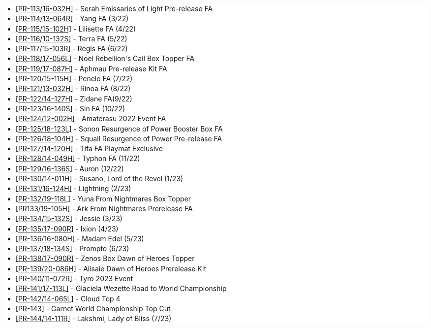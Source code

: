 * <a href="https://storage.googleapis.com/materiahunter-prod.appspot.com/images/cards/PR/PR-113_16-032H_F.jpg">[PR-113/16-032H]</a> - Serah Emissaries of Light Pre-release FA
* <a href="https://storage.googleapis.com/materiahunter-prod.appspot.com/images/cards/PR/PR-114_13-064R_F.jpg">[PR-114/13-064R]</a> - Yang FA (3/22)
* <a href="https://storage.googleapis.com/materiahunter-prod.appspot.com/images/cards/PR/PR-115_15-102H_F.jpg">[PR-115/15-102H]</a> - Lilisette FA (4/22)
* <a href="https://storage.googleapis.com/materiahunter-prod.appspot.com/images/cards/PR/PR-116_10-132S_F.jpg">[PR-116/10-132S]</a> - Terra FA (5/22)
* <a href="https://storage.googleapis.com/materiahunter-prod.appspot.com/images/cards/PR/PR-117_15-103R_F.jpg">[PR-117/15-103R]</a> - Regis FA (6/22)
* <a href="https://storage.googleapis.com/materiahunter-prod.appspot.com/images/cards/PR/PR-118_17-056L_F.jpg">[PR-118/17-056L]</a> - Noel Rebellion's Call Box Topper FA
* <a href="https://storage.googleapis.com/materiahunter-prod.appspot.com/images/cards/PR/PR-119_17-087H_F.jpg">[PR-119/17-087H]</a> - Aphmau Pre-release Kit FA
* <a href="https://storage.googleapis.com/materiahunter-prod.appspot.com/images/cards/PR/PR-120_15-115H_F.jpg">[PR-120/15-115H]</a> - Penelo FA (7/22)
* <a href="https://storage.googleapis.com/materiahunter-prod.appspot.com/images/cards/PR/PR-121_13-032H_F.jpg">[PR-121/13-032H]</a> - Rinoa FA (8/22)
* <a href="https://storage.googleapis.com/materiahunter-prod.appspot.com/images/cards/PR/PR-122_14-127H_F.jpg">[PR-122/14-127H]</a> - Zidane FA(9/22)
* <a href="https://storage.googleapis.com/materiahunter-prod.appspot.com/images/cards/PR/PR-123_16-140S_F.jpg">[PR-123/16-140S]</a> - Sin FA (10/22)
* <a href="https://storage.googleapis.com/materiahunter-prod.appspot.com/images/cards/PR/PR-124_12-002.jpg">[PR-124/12-002H]</a> - Amaterasu 2022 Event FA
* <a href="https://storage.googleapis.com/materiahunter-prod.appspot.com/images/cards/PR/PR-125_18-123L_F.jpg">[PR-125/18-123L]</a> - Sonon Resurgence of Power Booster Box FA
* <a href="https://storage.googleapis.com/materiahunter-prod.appspot.com/images/cards/PR/PR-126_18-104.jpg">[PR-126/18-104H]</a> - Squall Resurgence of Power Pre-release FA
* <a href="https://storage.googleapis.com/materiahunter-prod.appspot.com/images/cards/PR/PR-127_14-120H_F.jpg">[PR-127/14-120H]</a> - Tifa FA Playmat Exclusive
* <a href="https://storage.googleapis.com/materiahunter-prod.appspot.com/images/cards/PR/PR-128_14-049H_F.jpg">[PR-128/14-049H]</a> - Typhon FA (11/22)
* <a href="https://storage.googleapis.com/materiahunter-prod.appspot.com/images/cards/PR/PR-129_16-136S_F.jpg">[PR-129/16-136S]</a> - Auron (12/22)
* <a href="https://storage.googleapis.com/materiahunter-prod.appspot.com/images/cards/PR/PR-130_14-011H_F.jpg">[PR-130/14-011H]</a> - Susano, Lord of the Revel (1/23)
* <a href="https://storage.googleapis.com/materiahunter-prod.appspot.com/images/cards/PR/PR-131_16-124H_F.jpg">[PR-131/16-124H]</a> - Lightning (2/23)
* <a href="https://storage.googleapis.com/materiahunter-prod.appspot.com/images/cards/PR/PR-132_19-118L_F.jpg">[PR-132/19-118L]</a> - Yuna From Nightmares Box Topper
* <a href="https://storage.googleapis.com/materiahunter-prod.appspot.com/images/cards/PR/PR-133_19-105H_F.jpg">[PR133/19-105H]</a> - Ark From Nightmares Prerelease FA
* <a href="https://storage.googleapis.com/materiahunter-prod.appspot.com/images/cards/PR/PR-134_15-132S_F.jpg">[PR-134/15-132S]</a> - Jessie (3/23)
* <a href="https://storage.googleapis.com/materiahunter-prod.appspot.com/images/cards/PR/PR-135_17-090R_F.jpg">[PR-135/17-090R]</a> - Ixion (4/23)
* <a href="https://storage.googleapis.com/materiahunter-prod.appspot.com/images/cards/PR/PR-136_16-080H_F.jpg">[PR-136/16-080H]</a> - Madam Edel (5/23)
* <a href="https://storage.googleapis.com/materiahunter-prod.appspot.com/images/cards/PR/PR-137_18-134S_F.jpg">[PR-137/18-134S]</a> - Prompto (6/23)
* <a href="https://storage.googleapis.com/materiahunter-prod.appspot.com/images/cards/PR/PR-138_20-130L_F.jpg">[PR-138/17-090R]</a> - Zenos Box Dawn of Heroes Topper
* <a href="https://storage.googleapis.com/materiahunter-prod.appspot.com/images/cards/PR/PR-139_20-086H_F.jpg">[PR-139/20-086H]</a> - Alisaie Dawn of Heroes Prerelease Kit
* <a href="https://storage.googleapis.com/materiahunter-prod.appspot.com/images/cards/PR/PR-140_11-072R_F.jpg">[PR-140/11-072R]</a> - Tyro 2023 Event
* <a href="https://storage.googleapis.com/materiahunter-prod.appspot.com/images/cards/PR/PR-141_17-113L_F.jpg">[PR-141/17-113L]</a> - Glaciela Wezette Road to World Championship
* <a href="https://storage.googleapis.com/materiahunter-prod.appspot.com/images/cards/PR/PR-142_14-065L_F.jpg">[PR-142/14-065L]</a> - Cloud Top 4
* <a href="https://storage.googleapis.com/materiahunter-prod.appspot.com/images/cards/PR/PR-143.jpg">[PR-143]</a> - Garnet World Championship Top Cut
* <a href="https://storage.googleapis.com/materiahunter-prod.appspot.com/images/cards/PR/PR-144_14-111R_F.jpg">[PR-144/14-111R]</a> - Lakshmi, Lady of Bliss (7/23)